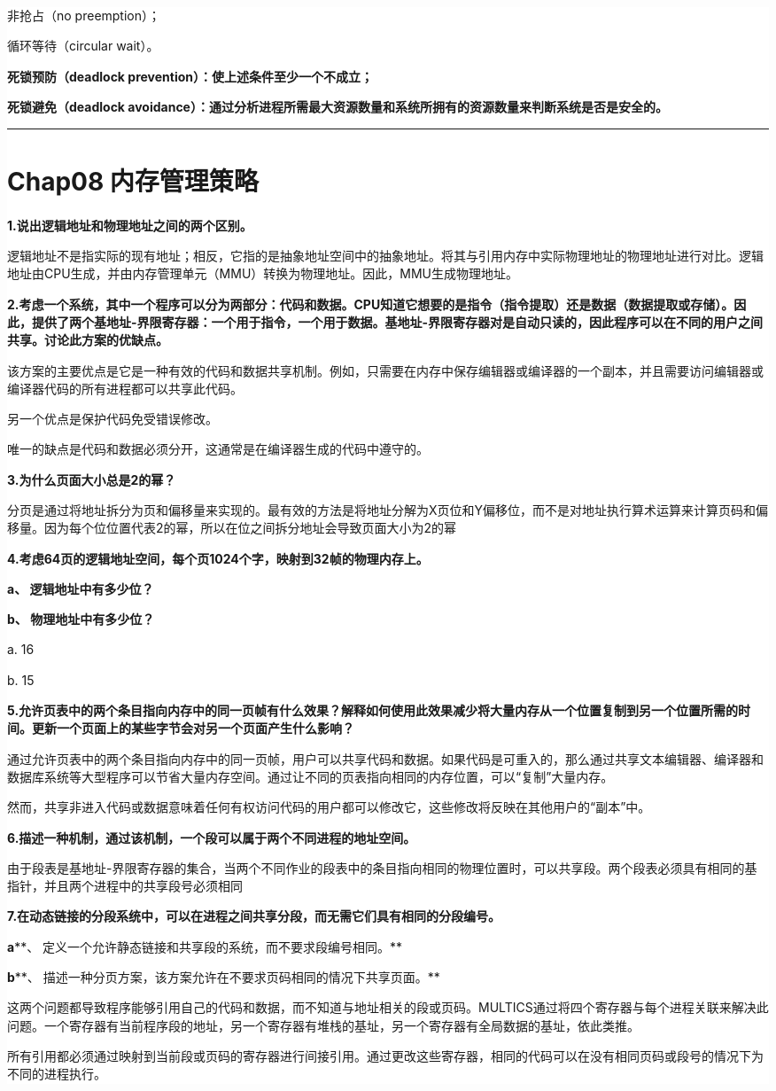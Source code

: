 非抢占（no preemption）；

循环等待（circular wait）。

**死锁预防（deadlock prevention）：使上述条件至少一个不成立；**

**死锁避免（deadlock avoidance）：通过分析进程所需最大资源数量和系统所拥有的资源数量来判断系统是否是安全的。**

___

# Chap08 内存管理策略

**1.说出逻辑地址和物理地址之间的两个区别。**

逻辑地址不是指实际的现有地址；相反，它指的是抽象地址空间中的抽象地址。将其与引用内存中实际物理地址的物理地址进行对比。逻辑地址由CPU生成，并由内存管理单元（MMU）转换为物理地址。因此，MMU生成物理地址。

**2.考虑一个系统，其中一个程序可以分为两部分：代码和数据。CPU知道它想要的是指令（指令提取）还是数据（数据提取或存储）。因此，提供了两个基地址-界限寄存器：一个用于指令，一个用于数据。基地址-界限寄存器对是自动只读的，因此程序可以在不同的用户之间共享。讨论此方案的优缺点。**

该方案的主要优点是它是一种有效的代码和数据共享机制。例如，只需要在内存中保存编辑器或编译器的一个副本，并且需要访问编辑器或编译器代码的所有进程都可以共享此代码。

另一个优点是保护代码免受错误修改。

唯一的缺点是代码和数据必须分开，这通常是在编译器生成的代码中遵守的。

**3.为什么页面大小总是2的幂？**

分页是通过将地址拆分为页和偏移量来实现的。最有效的方法是将地址分解为X页位和Y偏移位，而不是对地址执行算术运算来计算页码和偏移量。因为每个位位置代表2的幂，所以在位之间拆分地址会导致页面大小为2的幂

**4.考虑64页的逻辑地址空间，每个页1024个字，映射到32帧的物理内存上。**

**a、 逻辑地址中有多少位？**

**b、 物理地址中有多少位？**

a. 16

b. 15

**5.允许页表中的两个条目指向内存中的同一页帧有什么效果？解释如何使用此效果减少将大量内存从一个位置复制到另一个位置所需的时间。更新一个页面上的某些字节会对另一个页面产生什么影响？**

通过允许页表中的两个条目指向内存中的同一页帧，用户可以共享代码和数据。如果代码是可重入的，那么通过共享文本编辑器、编译器和数据库系统等大型程序可以节省大量内存空间。通过让不同的页表指向相同的内存位置，可以“复制”大量内存。

然而，共享非进入代码或数据意味着任何有权访问代码的用户都可以修改它，这些修改将反映在其他用户的“副本”中。

**6.描述一种机制，通过该机制，一个段可以属于两个不同进程的地址空间。**

由于段表是基地址-界限寄存器的集合，当两个不同作业的段表中的条目指向相同的物理位置时，可以共享段。两个段表必须具有相同的基指针，并且两个进程中的共享段号必须相同

**7.在动态链接的分段系统中，可以在进程之间共享分段，而无需它们具有相同的分段编号。**

**a****、 定义一个允许静态链接和共享段的系统，而不要求段编号相同。**

**b****、 描述一种分页方案，该方案允许在不要求页码相同的情况下共享页面。**

这两个问题都导致程序能够引用自己的代码和数据，而不知道与地址相关的段或页码。MULTICS通过将四个寄存器与每个进程关联来解决此问题。一个寄存器有当前程序段的地址，另一个寄存器有堆栈的基址，另一个寄存器有全局数据的基址，依此类推。

所有引用都必须通过映射到当前段或页码的寄存器进行间接引用。通过更改这些寄存器，相同的代码可以在没有相同页码或段号的情况下为不同的进程执行。
